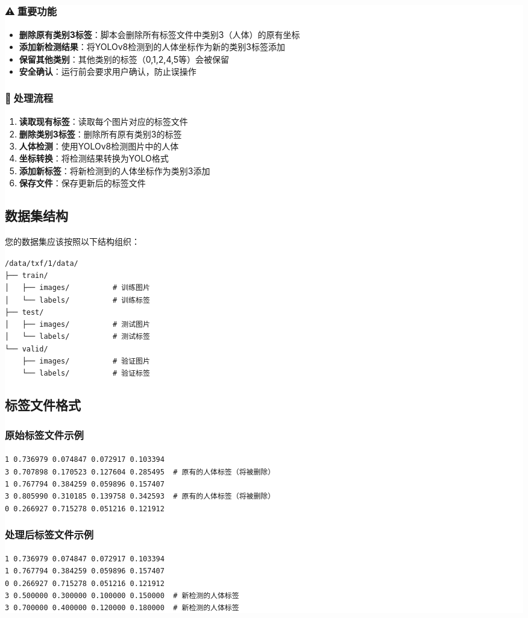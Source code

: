 ### ⚠️ 重要功能
- **删除原有类别3标签**：脚本会删除所有标签文件中类别3（人体）的原有坐标
- **添加新检测结果**：将YOLOv8检测到的人体坐标作为新的类别3标签添加
- **保留其他类别**：其他类别的标签（0,1,2,4,5等）会被保留
- **安全确认**：运行前会要求用户确认，防止误操作

### 🔄 处理流程
1. **读取现有标签**：读取每个图片对应的标签文件
2. **删除类别3标签**：删除所有原有类别3的标签
3. **人体检测**：使用YOLOv8检测图片中的人体
4. **坐标转换**：将检测结果转换为YOLO格式
5. **添加新标签**：将新检测到的人体坐标作为类别3添加
6. **保存文件**：保存更新后的标签文件

## 数据集结构

您的数据集应该按照以下结构组织：
```
/data/txf/1/data/
├── train/
│   ├── images/          # 训练图片
│   └── labels/          # 训练标签
├── test/
│   ├── images/          # 测试图片
│   └── labels/          # 测试标签
└── valid/
    ├── images/          # 验证图片
    └── labels/          # 验证标签
```

## 标签文件格式

### 原始标签文件示例
```
1 0.736979 0.074847 0.072917 0.103394
3 0.707898 0.170523 0.127604 0.285495  # 原有的人体标签（将被删除）
1 0.767794 0.384259 0.059896 0.157407
3 0.805990 0.310185 0.139758 0.342593  # 原有的人体标签（将被删除）
0 0.266927 0.715278 0.051216 0.121912
```

### 处理后标签文件示例
```
1 0.736979 0.074847 0.072917 0.103394
1 0.767794 0.384259 0.059896 0.157407
0 0.266927 0.715278 0.051216 0.121912
3 0.500000 0.300000 0.100000 0.150000  # 新检测的人体标签
3 0.700000 0.400000 0.120000 0.180000  # 新检测的人体标签
```
